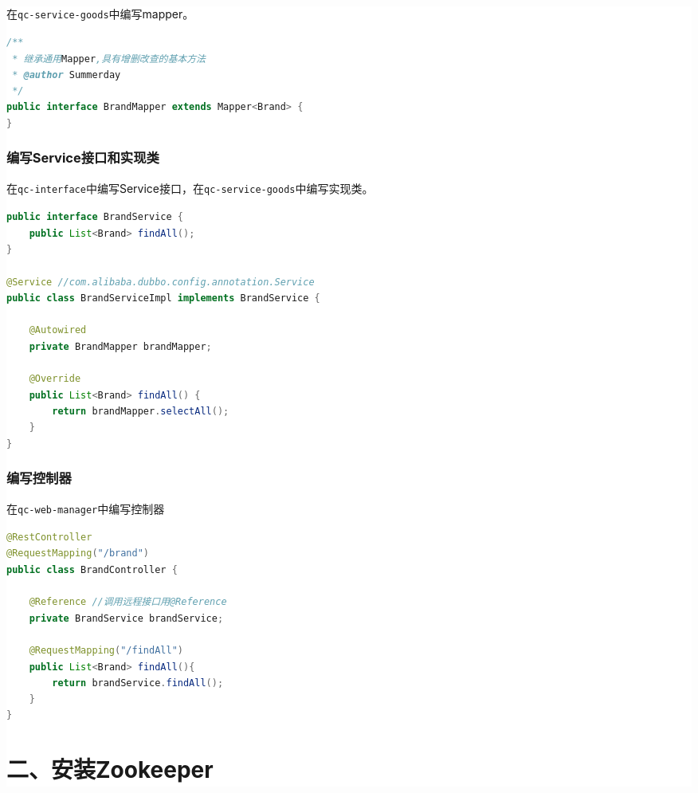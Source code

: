 在`qc-service-goods`中编写mapper。

```java
/**
 * 继承通用Mapper,具有增删改查的基本方法
 * @author Summerday
 */
public interface BrandMapper extends Mapper<Brand> {
}
```

### 编写Service接口和实现类

在`qc-interface`中编写Service接口，在`qc-service-goods`中编写实现类。

```java
public interface BrandService {
    public List<Brand> findAll();
}

@Service //com.alibaba.dubbo.config.annotation.Service
public class BrandServiceImpl implements BrandService {

    @Autowired
    private BrandMapper brandMapper;

    @Override
    public List<Brand> findAll() {
        return brandMapper.selectAll();
    }
}
```

### 编写控制器

在`qc-web-manager`中编写控制器

```java
@RestController
@RequestMapping("/brand")
public class BrandController {

    @Reference //调用远程接口用@Reference
    private BrandService brandService;

    @RequestMapping("/findAll")
    public List<Brand> findAll(){
        return brandService.findAll();
    }
}
```

# 二、安装Zookeeper
